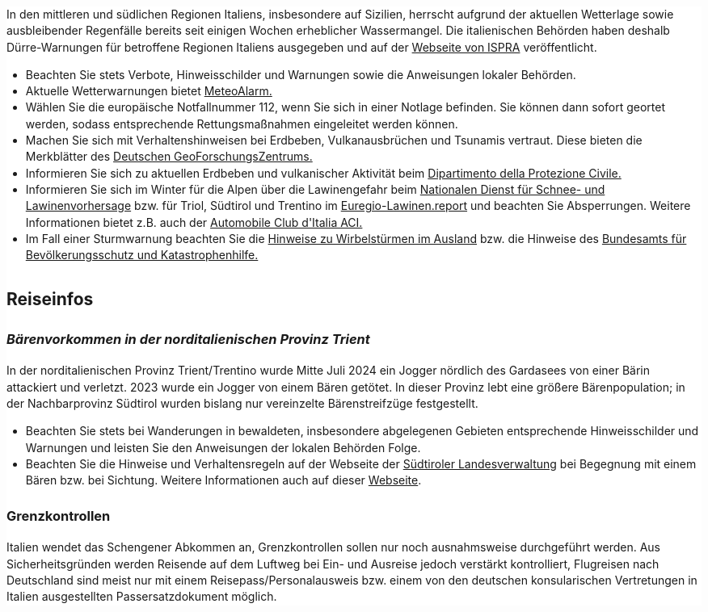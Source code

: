 In den mittleren und südlichen Regionen Italiens, insbesondere auf Sizilien, herrscht aufgrund der aktuellen Wetterlage sowie ausbleibender Regenfälle bereits seit einigen Wochen erheblicher Wassermangel. Die italienischen Behörden haben deshalb Dürre-Warnungen für betroffene Regionen Italiens ausgegeben und auf der [Webseite von ISPRA](https://www.isprambiente.gov.it/pre_meteo/idro/SeverIdrica.html) veröffentlicht.

* Beachten Sie stets Verbote, Hinweisschilder und Warnungen sowie die Anweisungen lokaler Behörden.
* Aktuelle Wetterwarnungen bietet [MeteoAlarm.](https://www.meteoalarm.org/en/live/region/IT)
* Wählen Sie die europäische Notfallnummer 112, wenn Sie sich in einer Notlage befinden. Sie können dann sofort geortet werden, sodass entsprechende Rettungsmaßnahmen eingeleitet werden können.​​​​​​​
* Machen Sie sich mit Verhaltenshinweisen bei Erdbeben, Vulkanausbrüchen und Tsunamis vertraut. Diese bieten die Merkblätter des [Deutschen GeoForschungsZentrums.](https://www.gfz-potsdam.de/presse/infothek "Geoforschungszentrum Potsdam: Merkblätter zu Erdbeben und Tsunamis")
* Informieren Sie sich zu aktuellen Erdbeben und vulkanischer Aktivität beim [Dipartimento della Protezione Civile.](http://www.protezionecivile.gov.it/en)
* Informieren Sie sich im Winter für die Alpen über die Lawinengefahr beim [Nationalen Dienst für Schnee- und Lawinenvorhersage](https://www.sian.it/infoMeteo/jsp/mwablx815T.jsp) bzw. für Triol, Südtirol und Trentino im [Euregio-Lawinen.report](http://www.europaregion.info/lawinenreport) und beachten Sie Absperrungen. Weitere Informationen bietet z.B. auch der [Automobile Club d'Italia ACI.](http://www.aci.it/)
* Im Fall einer Sturmwarnung beachten Sie die [Hinweise zu Wirbelstürmen im Ausland](https://www.auswaertiges-amt.de/de/ReiseUndSicherheit/-/200794 "Hinweise zu Wirbelstürmen im Ausland") bzw. die Hinweise des [Bundesamts für Bevölkerungsschutz und Katastrophenhilfe.](https://www.bbk.bund.de/DE/Warnung-Vorsorge/Tipps-Notsituationen/Unwetter/unwetter_node.html "Unwetter")

## Reiseinfos

### *Bärenvorkommen in der norditalienischen Provinz Trient*

In der norditalienischen Provinz Trient/Trentino wurde Mitte Juli 2024 ein Jogger nördlich des Gardasees von einer Bärin attackiert und verletzt. 2023 wurde ein Jogger von einem Bären getötet. In dieser Provinz lebt eine größere Bärenpopulation; in der Nachbarprovinz Südtirol wurden bislang nur vereinzelte Bärenstreifzüge festgestellt.

* Beachten Sie stets bei Wanderungen in bewaldeten, insbesondere abgelegenen Gebieten entsprechende Hinweisschilder und Warnungen und leisten Sie den Anweisungen der lokalen Behörden Folge.
* Beachten Sie die Hinweise und Verhaltensregeln auf der Webseite der [Südtiroler Landesverwaltung](https://www.provinz.bz.it/land-forstwirtschaft/fauna-jagd-fischerei/fauna/braunbaer-suedtirol/wenn-man-einem-baeren-begegnet.asp) bei Begegnung mit einem Bären bzw. bei Sichtung. Weitere Informationen auch auf dieser​​​​​​​ [Webseite](https://www.trentino.com/de/freizeit-aktiv/berge-wandern/nuetzliche-informationen/verhaltensregeln-bei-baerenkontakt/).

### Grenzkontrollen

Italien wendet das Schengener Abkommen an, Grenzkontrollen sollen nur noch ausnahmsweise durchgeführt werden. Aus Sicherheitsgründen werden Reisende auf dem Luftweg bei Ein- und Ausreise jedoch verstärkt kontrolliert, Flugreisen nach Deutschland sind meist nur mit einem Reisepass/Personalausweis bzw. einem von den deutschen konsularischen Vertretungen in Italien ausgestellten Passersatzdokument möglich.

